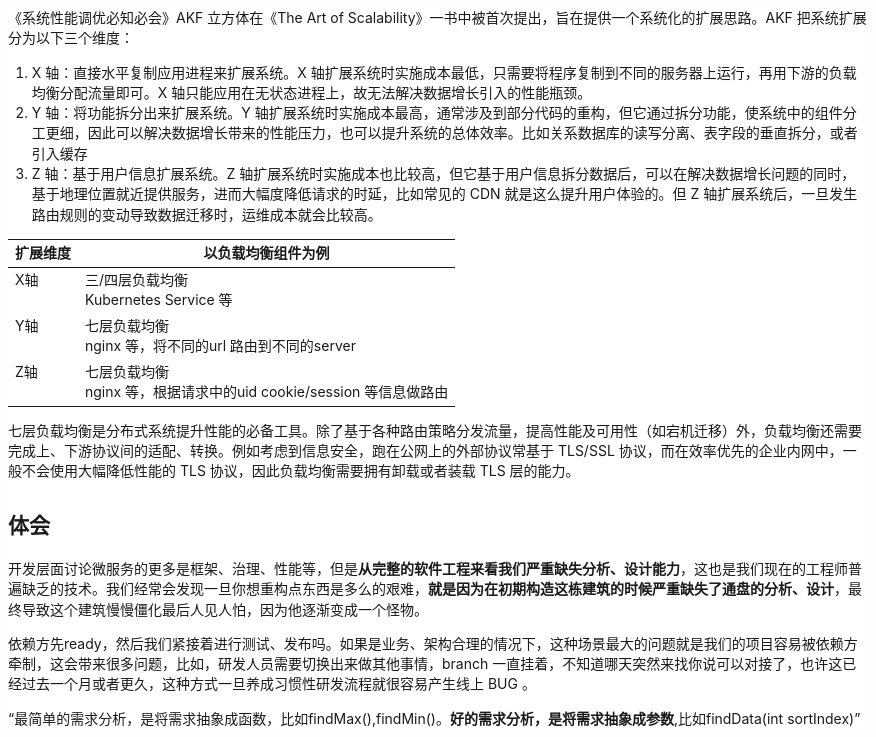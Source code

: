 《系统性能调优必知必会》AKF 立方体在《The Art of Scalability》一书中被首次提出，旨在提供一个系统化的扩展思路。AKF 把系统扩展分为以下三个维度：
1. X 轴：直接水平复制应用进程来扩展系统。X 轴扩展系统时实施成本最低，只需要将程序复制到不同的服务器上运行，再用下游的负载均衡分配流量即可。X 轴只能应用在无状态进程上，故无法解决数据增长引入的性能瓶颈。
2. Y 轴：将功能拆分出来扩展系统。Y 轴扩展系统时实施成本最高，通常涉及到部分代码的重构，但它通过拆分功能，使系统中的组件分工更细，因此可以解决数据增长带来的性能压力，也可以提升系统的总体效率。比如关系数据库的读写分离、表字段的垂直拆分，或者引入缓存
3. Z 轴：基于用户信息扩展系统。Z 轴扩展系统时实施成本也比较高，但它基于用户信息拆分数据后，可以在解决数据增长问题的同时，基于地理位置就近提供服务，进而大幅度降低请求的时延，比如常见的 CDN 就是这么提升用户体验的。但 Z 轴扩展系统后，一旦发生路由规则的变动导致数据迁移时，运维成本就会比较高。

|扩展维度|以负载均衡组件为例|
|---|---|
|X轴|三/四层负载均衡<br>Kubernetes Service 等|
|Y轴|七层负载均衡<br>nginx 等，将不同的url 路由到不同的server|
|Z轴|七层负载均衡<br>nginx 等，根据请求中的uid cookie/session 等信息做路由|

七层负载均衡是分布式系统提升性能的必备工具。除了基于各种路由策略分发流量，提高性能及可用性（如宕机迁移）外，负载均衡还需要完成上、下游协议间的适配、转换。例如考虑到信息安全，跑在公网上的外部协议常基于 TLS/SSL 协议，而在效率优先的企业内网中，一般不会使用大幅降低性能的 TLS 协议，因此负载均衡需要拥有卸载或者装载 TLS 层的能力。

## 体会

开发层面讨论微服务的更多是框架、治理、性能等，但是**从完整的软件工程来看我们严重缺失分析、设计能力**，这也是我们现在的工程师普遍缺乏的技术。我们经常会发现一旦你想重构点东西是多么的艰难，**就是因为在初期构造这栋建筑的时候严重缺失了通盘的分析、设计**，最终导致这个建筑慢慢僵化最后人见人怕，因为他逐渐变成一个怪物。

依赖方先ready，然后我们紧接着进行测试、发布吗。如果是业务、架构合理的情况下，这种场景最大的问题就是我们的项目容易被依赖方牵制，这会带来很多问题，比如，研发人员需要切换出来做其他事情，branch 一直挂着，不知道哪天突然来找你说可以对接了，也许这已经过去一个月或者更久，这种方式一旦养成习惯性研发流程就很容易产生线上 BUG 。

“最简单的需求分析，是将需求抽象成函数，比如findMax(),findMin()。**好的需求分析，是将需求抽象成参数**,比如findData(int sortIndex)”